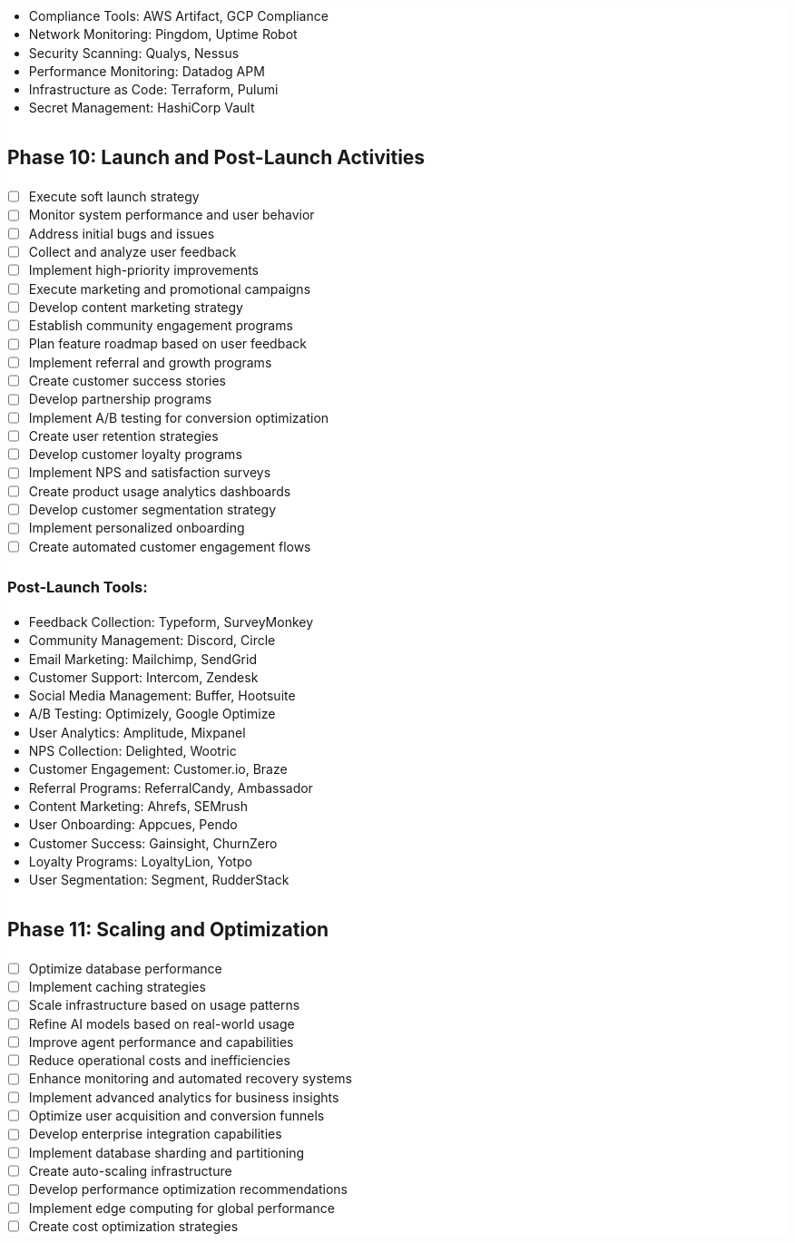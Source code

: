 - Compliance Tools: AWS Artifact, GCP Compliance
- Network Monitoring: Pingdom, Uptime Robot
- Security Scanning: Qualys, Nessus
- Performance Monitoring: Datadog APM
- Infrastructure as Code: Terraform, Pulumi
- Secret Management: HashiCorp Vault

## Phase 10: Launch and Post-Launch Activities
- [ ] Execute soft launch strategy
- [ ] Monitor system performance and user behavior
- [ ] Address initial bugs and issues
- [ ] Collect and analyze user feedback
- [ ] Implement high-priority improvements
- [ ] Execute marketing and promotional campaigns
- [ ] Develop content marketing strategy
- [ ] Establish community engagement programs
- [ ] Plan feature roadmap based on user feedback
- [ ] Implement referral and growth programs
- [ ] Create customer success stories
- [ ] Develop partnership programs
- [ ] Implement A/B testing for conversion optimization
- [ ] Create user retention strategies
- [ ] Develop customer loyalty programs
- [ ] Implement NPS and satisfaction surveys
- [ ] Create product usage analytics dashboards
- [ ] Develop customer segmentation strategy
- [ ] Implement personalized onboarding
- [ ] Create automated customer engagement flows

### Post-Launch Tools:
- Feedback Collection: Typeform, SurveyMonkey
- Community Management: Discord, Circle
- Email Marketing: Mailchimp, SendGrid
- Customer Support: Intercom, Zendesk
- Social Media Management: Buffer, Hootsuite
- A/B Testing: Optimizely, Google Optimize
- User Analytics: Amplitude, Mixpanel
- NPS Collection: Delighted, Wootric
- Customer Engagement: Customer.io, Braze
- Referral Programs: ReferralCandy, Ambassador
- Content Marketing: Ahrefs, SEMrush
- User Onboarding: Appcues, Pendo
- Customer Success: Gainsight, ChurnZero
- Loyalty Programs: LoyaltyLion, Yotpo
- User Segmentation: Segment, RudderStack

## Phase 11: Scaling and Optimization
- [ ] Optimize database performance
- [ ] Implement caching strategies
- [ ] Scale infrastructure based on usage patterns
- [ ] Refine AI models based on real-world usage
- [ ] Improve agent performance and capabilities
- [ ] Reduce operational costs and inefficiencies
- [ ] Enhance monitoring and automated recovery systems
- [ ] Implement advanced analytics for business insights
- [ ] Optimize user acquisition and conversion funnels
- [ ] Develop enterprise integration capabilities
- [ ] Implement database sharding and partitioning
- [ ] Create auto-scaling infrastructure
- [ ] Develop performance optimization recommendations
- [ ] Implement edge computing for global performance
- [ ] Create cost optimization strategies